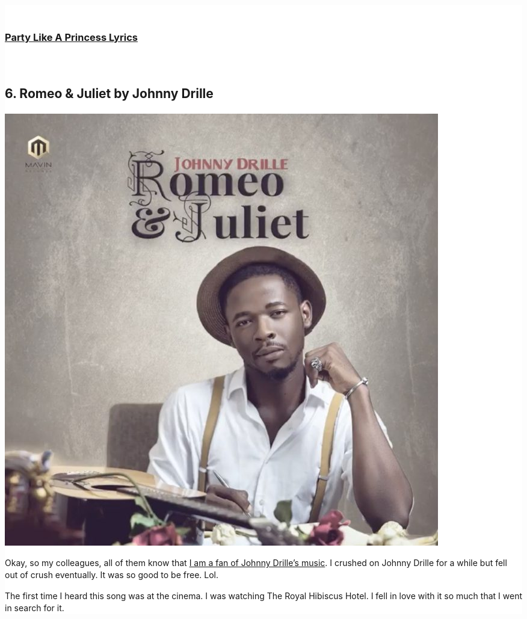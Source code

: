 &#xA0;

### [Party Like A Princess Lyrics](https://genius.com/Jamie-grace-party-like-a-princess-lyrics)

&#xA0;

## 6. Romeo & Juliet by Johnny Drille

![Romeo and Juliet by Johnny Drille](images\Romeo-and-Juliet-by-Johnny-Drille.jpg)

Okay, so my colleagues, all of them know that [I am a fan of Johnny Drille&#x2019;s music](https://estheradeniyi.com/johnny-drille-songs-lyrics/). I crushed on Johnny Drille for a while but fell out of crush eventually. It was so good to be free. Lol.

The first time I heard this song was at the cinema. I was watching The Royal Hibiscus Hotel. I fell in love with it so much that I went in search for it.
